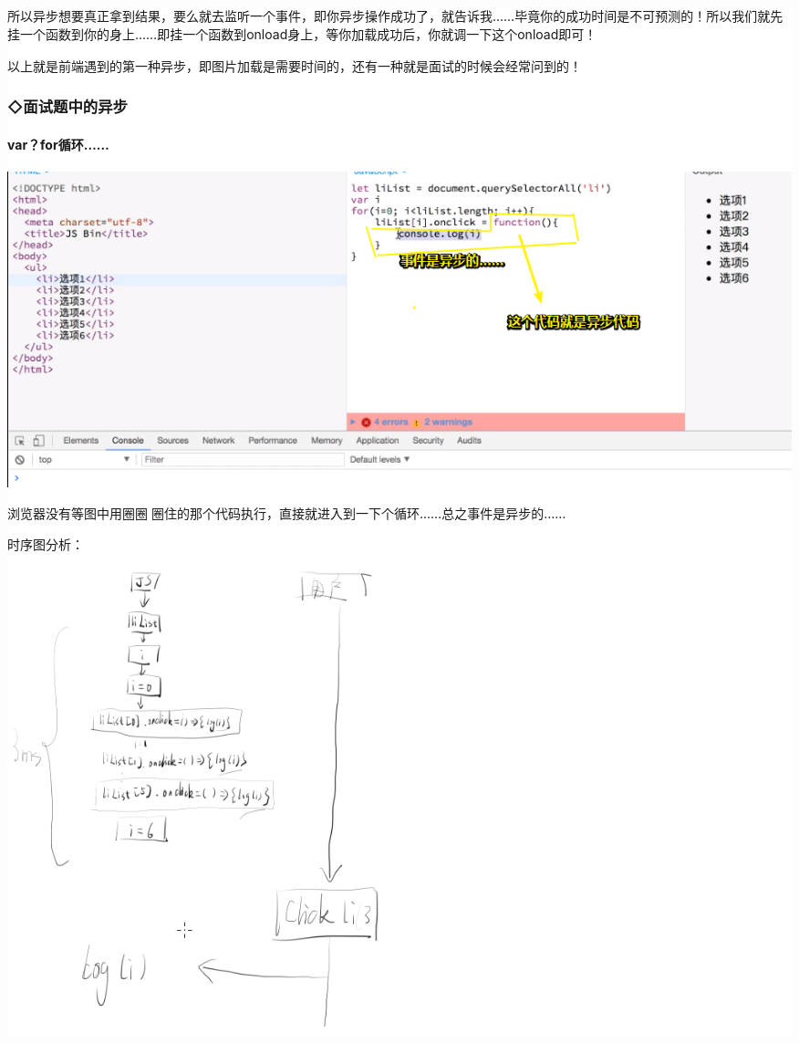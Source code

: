 所以异步想要真正拿到结果，要么就去监听一个事件，即你异步操作成功了，就告诉我……毕竟你的成功时间是不可预测的！所以我们就先挂一个函数到你的身上……即挂一个函数到onload身上，等你加载成功后，你就调一下这个onload即可！

以上就是前端遇到的第一种异步，即图片加载是需要时间的，还有一种就是面试的时候会经常问到的！

### ◇面试题中的异步

#### var？for循环……

![1546778976641](img/03/1546778976641.png)

浏览器没有等图中用圈圈	圈住的那个代码执行，直接就进入到一下个循环……总之事件是异步的……

时序图分析：

![1546779051499](img/03/1546779051499.png)
